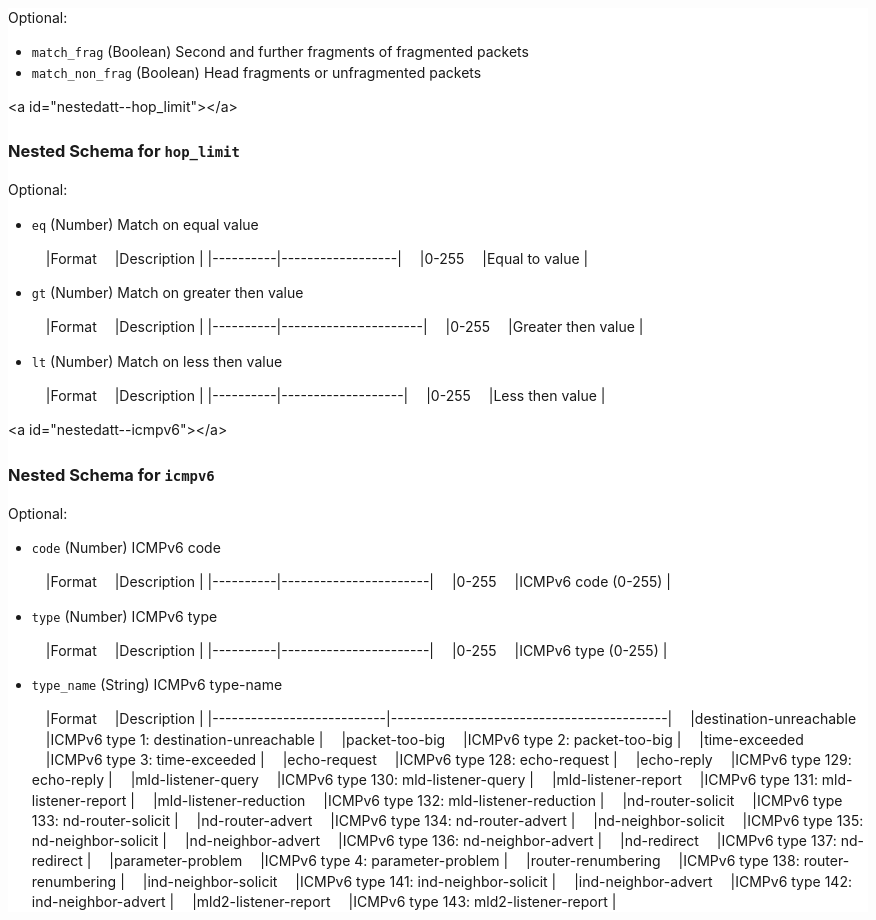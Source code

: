 Optional:

- `match_frag` (Boolean) Second and further fragments of fragmented packets
- `match_non_frag` (Boolean) Head fragments or unfragmented packets


&lt;a id=&#34;nestedatt--hop_limit&#34;&gt;&lt;/a&gt;
### Nested Schema for `hop_limit`

Optional:

- `eq` (Number) Match on equal value

    &emsp;|Format  &emsp;|Description     |
    |----------|------------------|
    &emsp;|0-255   &emsp;|Equal to value  |
- `gt` (Number) Match on greater then value

    &emsp;|Format  &emsp;|Description         |
    |----------|----------------------|
    &emsp;|0-255   &emsp;|Greater then value  |
- `lt` (Number) Match on less then value

    &emsp;|Format  &emsp;|Description      |
    |----------|-------------------|
    &emsp;|0-255   &emsp;|Less then value  |


&lt;a id=&#34;nestedatt--icmpv6&#34;&gt;&lt;/a&gt;
### Nested Schema for `icmpv6`

Optional:

- `code` (Number) ICMPv6 code

    &emsp;|Format  &emsp;|Description          |
    |----------|-----------------------|
    &emsp;|0-255   &emsp;|ICMPv6 code (0-255)  |
- `type` (Number) ICMPv6 type

    &emsp;|Format  &emsp;|Description          |
    |----------|-----------------------|
    &emsp;|0-255   &emsp;|ICMPv6 type (0-255)  |
- `type_name` (String) ICMPv6 type-name

    &emsp;|Format                   &emsp;|Description                              |
    |---------------------------|-------------------------------------------|
    &emsp;|destination-unreachable  &emsp;|ICMPv6 type 1: destination-unreachable   |
    &emsp;|packet-too-big           &emsp;|ICMPv6 type 2: packet-too-big            |
    &emsp;|time-exceeded            &emsp;|ICMPv6 type 3: time-exceeded             |
    &emsp;|echo-request             &emsp;|ICMPv6 type 128: echo-request            |
    &emsp;|echo-reply               &emsp;|ICMPv6 type 129: echo-reply              |
    &emsp;|mld-listener-query       &emsp;|ICMPv6 type 130: mld-listener-query      |
    &emsp;|mld-listener-report      &emsp;|ICMPv6 type 131: mld-listener-report     |
    &emsp;|mld-listener-reduction   &emsp;|ICMPv6 type 132: mld-listener-reduction  |
    &emsp;|nd-router-solicit        &emsp;|ICMPv6 type 133: nd-router-solicit       |
    &emsp;|nd-router-advert         &emsp;|ICMPv6 type 134: nd-router-advert        |
    &emsp;|nd-neighbor-solicit      &emsp;|ICMPv6 type 135: nd-neighbor-solicit     |
    &emsp;|nd-neighbor-advert       &emsp;|ICMPv6 type 136: nd-neighbor-advert      |
    &emsp;|nd-redirect              &emsp;|ICMPv6 type 137: nd-redirect             |
    &emsp;|parameter-problem        &emsp;|ICMPv6 type 4: parameter-problem         |
    &emsp;|router-renumbering       &emsp;|ICMPv6 type 138: router-renumbering      |
    &emsp;|ind-neighbor-solicit     &emsp;|ICMPv6 type 141: ind-neighbor-solicit    |
    &emsp;|ind-neighbor-advert      &emsp;|ICMPv6 type 142: ind-neighbor-advert     |
    &emsp;|mld2-listener-report     &emsp;|ICMPv6 type 143: mld2-listener-report    |
